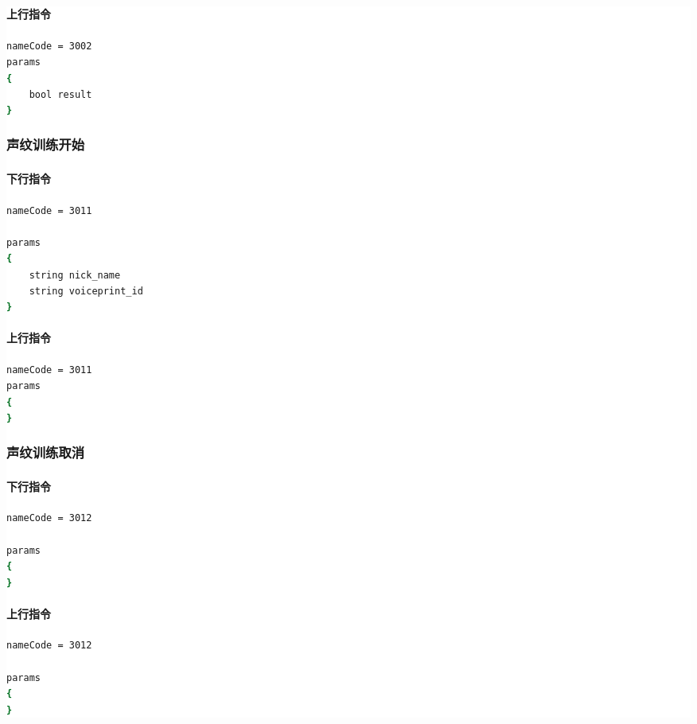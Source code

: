 #### 上行指令

```Bash
nameCode = 3002
params
{
    bool result
}
```

### 声纹训练开始

#### 下行指令

```Bash
nameCode = 3011

params
{
    string nick_name
    string voiceprint_id
}
```

#### 上行指令

```Bash
nameCode = 3011
params
{
}
```

### 声纹训练取消

#### 下行指令

```Bash
nameCode = 3012

params
{
}
```

#### 上行指令

```Bash
nameCode = 3012

params
{
}
```
